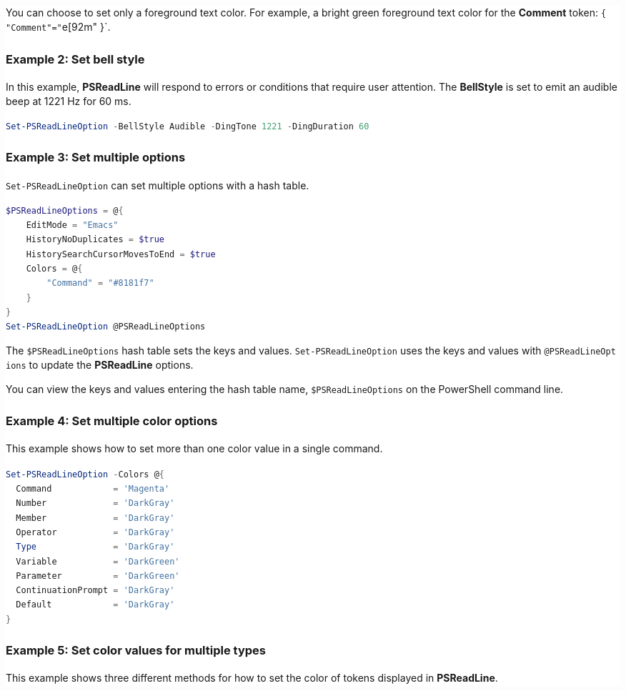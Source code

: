 You can choose to set only a foreground text color. For example, a bright green foreground text
color for the **Comment** token: `{ "Comment"="`e[92m" }`.

### Example 2: Set bell style

In this example, **PSReadLine** will respond to errors or conditions that require user attention.
The **BellStyle** is set to emit an audible beep at 1221 Hz for 60 ms.

```powershell
Set-PSReadLineOption -BellStyle Audible -DingTone 1221 -DingDuration 60
```

### Example 3: Set multiple options

`Set-PSReadLineOption` can set multiple options with a hash table.

```powershell
$PSReadLineOptions = @{
    EditMode = "Emacs"
    HistoryNoDuplicates = $true
    HistorySearchCursorMovesToEnd = $true
    Colors = @{
        "Command" = "#8181f7"
    }
}
Set-PSReadLineOption @PSReadLineOptions
```

The `$PSReadLineOptions` hash table sets the keys and values. `Set-PSReadLineOption` uses the keys
and values with `@PSReadLineOptions` to update the **PSReadLine** options.

You can view the keys and values entering the hash table name, `$PSReadLineOptions` on the
PowerShell command line.

### Example 4: Set multiple color options

This example shows how to set more than one color value in a single command.

```powershell
Set-PSReadLineOption -Colors @{
  Command            = 'Magenta'
  Number             = 'DarkGray'
  Member             = 'DarkGray'
  Operator           = 'DarkGray'
  Type               = 'DarkGray'
  Variable           = 'DarkGreen'
  Parameter          = 'DarkGreen'
  ContinuationPrompt = 'DarkGray'
  Default            = 'DarkGray'
}
```

### Example 5: Set color values for multiple types

This example shows three different methods for how to set the color of tokens displayed in
**PSReadLine**.
